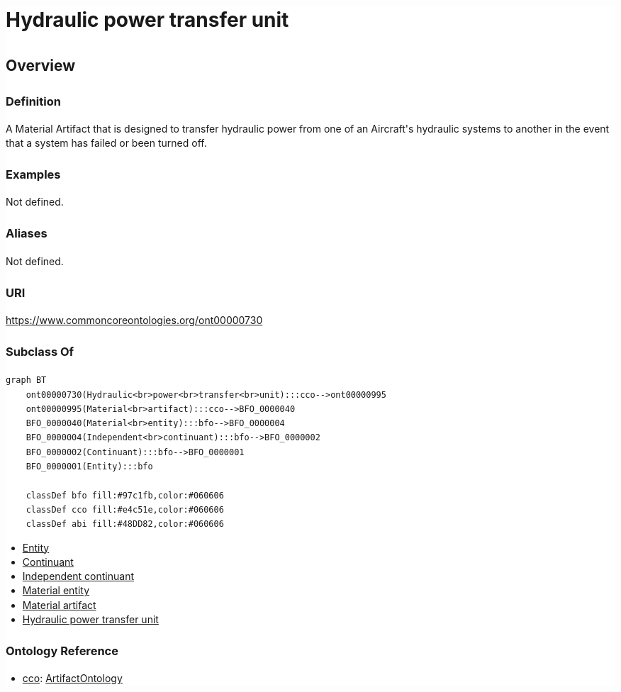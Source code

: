 # Hydraulic power transfer unit

## Overview

### Definition
A Material Artifact that is designed to transfer hydraulic power from one of an Aircraft's hydraulic systems to another in the event that a system has failed or been turned off.

### Examples
Not defined.

### Aliases
Not defined.

### URI
https://www.commoncoreontologies.org/ont00000730

### Subclass Of
```mermaid
graph BT
    ont00000730(Hydraulic<br>power<br>transfer<br>unit):::cco-->ont00000995
    ont00000995(Material<br>artifact):::cco-->BFO_0000040
    BFO_0000040(Material<br>entity):::bfo-->BFO_0000004
    BFO_0000004(Independent<br>continuant):::bfo-->BFO_0000002
    BFO_0000002(Continuant):::bfo-->BFO_0000001
    BFO_0000001(Entity):::bfo
    
    classDef bfo fill:#97c1fb,color:#060606
    classDef cco fill:#e4c51e,color:#060606
    classDef abi fill:#48DD82,color:#060606
```

- [Entity](/docs/ontology/reference/full/Entity/Entity.md)
- [Continuant](/docs/ontology/reference/full/Entity/Continuant/Continuant.md)
- [Independent continuant](/docs/ontology/reference/full/Entity/Continuant/Independent%20continuant/Independent%20continuant.md)
- [Material entity](/docs/ontology/reference/full/Entity/Continuant/Independent%20continuant/Material%20entity/Material%20entity.md)
- [Material artifact](/docs/ontology/reference/full/Entity/Continuant/Independent%20continuant/Material%20entity/Material%20artifact/Material%20artifact.md)
- [Hydraulic power transfer unit](/docs/ontology/reference/full/Entity/Continuant/Independent%20continuant/Material%20entity/Material%20artifact/Hydraulic%20power%20transfer%20unit/Hydraulic%20power%20transfer%20unit.md)


### Ontology Reference
- [cco](https://www.commoncoreontologies.org/): [ArtifactOntology](https://www.commoncoreontologies.org/ArtifactOntology)
